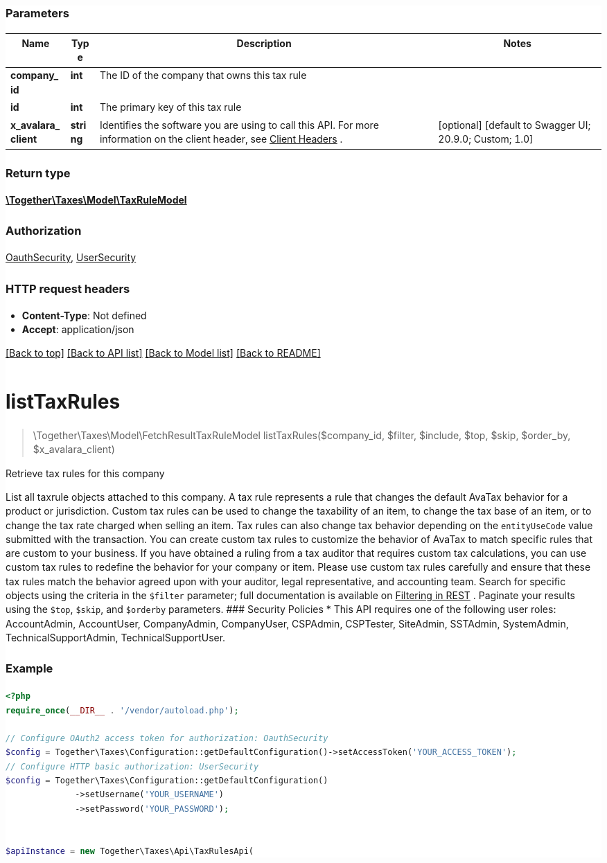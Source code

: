 ### Parameters

Name | Type | Description  | Notes
------------- | ------------- | ------------- | -------------
 **company_id** | **int**| The ID of the company that owns this tax rule |
 **id** | **int**| The primary key of this tax rule |
 **x_avalara_client** | **string**| Identifies the software you are using to call this API.  For more information on the client header, see [Client Headers](https://developer.avalara.com/avatax/client-headers/) . | [optional] [default to Swagger UI; 20.9.0; Custom; 1.0]

### Return type

[**\Together\Taxes\Model\TaxRuleModel**](../Model/TaxRuleModel.md)

### Authorization

[OauthSecurity](../../README.md#OauthSecurity), [UserSecurity](../../README.md#UserSecurity)

### HTTP request headers

 - **Content-Type**: Not defined
 - **Accept**: application/json

[[Back to top]](#) [[Back to API list]](../../README.md#documentation-for-api-endpoints) [[Back to Model list]](../../README.md#documentation-for-models) [[Back to README]](../../README.md)

# **listTaxRules**
> \Together\Taxes\Model\FetchResultTaxRuleModel listTaxRules($company_id, $filter, $include, $top, $skip, $order_by, $x_avalara_client)

Retrieve tax rules for this company

List all taxrule objects attached to this company.                A tax rule represents a rule that changes the default AvaTax behavior for a product or jurisdiction.  Custom tax rules  can be used to change the taxability of an item, to change the tax base of an item, or to change the tax rate  charged when selling an item.  Tax rules can also change tax behavior depending on the `entityUseCode` value submitted  with the transaction.                You can create custom tax rules to customize the behavior of AvaTax to match specific rules that are custom to your  business.  If you have obtained a ruling from a tax auditor that requires custom tax calculations, you can use  custom tax rules to redefine the behavior for your company or item.                Please use custom tax rules carefully and ensure that these tax rules match the behavior agreed upon with your  auditor, legal representative, and accounting team.                Search for specific objects using the criteria in the `$filter` parameter; full documentation is available on [Filtering in REST](http://developer.avalara.com/avatax/filtering-in-rest/) .  Paginate your results using the `$top`, `$skip`, and `$orderby` parameters.  ### Security Policies  * This API requires one of the following user roles: AccountAdmin, AccountUser, CompanyAdmin, CompanyUser, CSPAdmin, CSPTester, SiteAdmin, SSTAdmin, SystemAdmin, TechnicalSupportAdmin, TechnicalSupportUser.

### Example
```php
<?php
require_once(__DIR__ . '/vendor/autoload.php');

// Configure OAuth2 access token for authorization: OauthSecurity
$config = Together\Taxes\Configuration::getDefaultConfiguration()->setAccessToken('YOUR_ACCESS_TOKEN');
// Configure HTTP basic authorization: UserSecurity
$config = Together\Taxes\Configuration::getDefaultConfiguration()
              ->setUsername('YOUR_USERNAME')
              ->setPassword('YOUR_PASSWORD');


$apiInstance = new Together\Taxes\Api\TaxRulesApi(
```